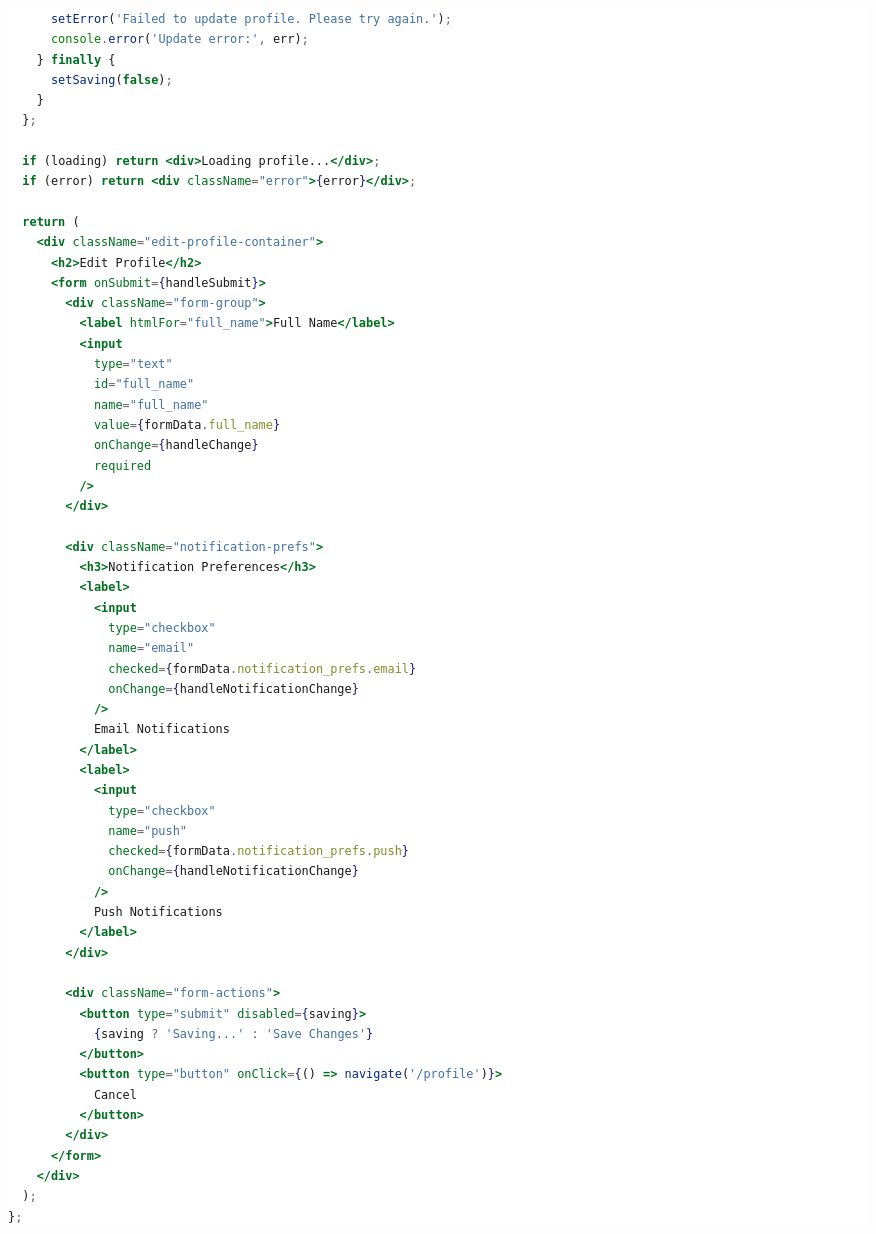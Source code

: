 ```jsx
      setError('Failed to update profile. Please try again.');
      console.error('Update error:', err);
    } finally {
      setSaving(false);
    }
  };
  
  if (loading) return <div>Loading profile...</div>;
  if (error) return <div className="error">{error}</div>;
  
  return (
    <div className="edit-profile-container">
      <h2>Edit Profile</h2>
      <form onSubmit={handleSubmit}>
        <div className="form-group">
          <label htmlFor="full_name">Full Name</label>
          <input
            type="text"
            id="full_name"
            name="full_name"
            value={formData.full_name}
            onChange={handleChange}
            required
          />
        </div>
        
        <div className="notification-prefs">
          <h3>Notification Preferences</h3>
          <label>
            <input
              type="checkbox"
              name="email"
              checked={formData.notification_prefs.email}
              onChange={handleNotificationChange}
            />
            Email Notifications
          </label>
          <label>
            <input
              type="checkbox"
              name="push"
              checked={formData.notification_prefs.push}
              onChange={handleNotificationChange}
            />
            Push Notifications
          </label>
        </div>
        
        <div className="form-actions">
          <button type="submit" disabled={saving}>
            {saving ? 'Saving...' : 'Save Changes'}
          </button>
          <button type="button" onClick={() => navigate('/profile')}>
            Cancel
          </button>
        </div>
      </form>
    </div>
  );
};
```
